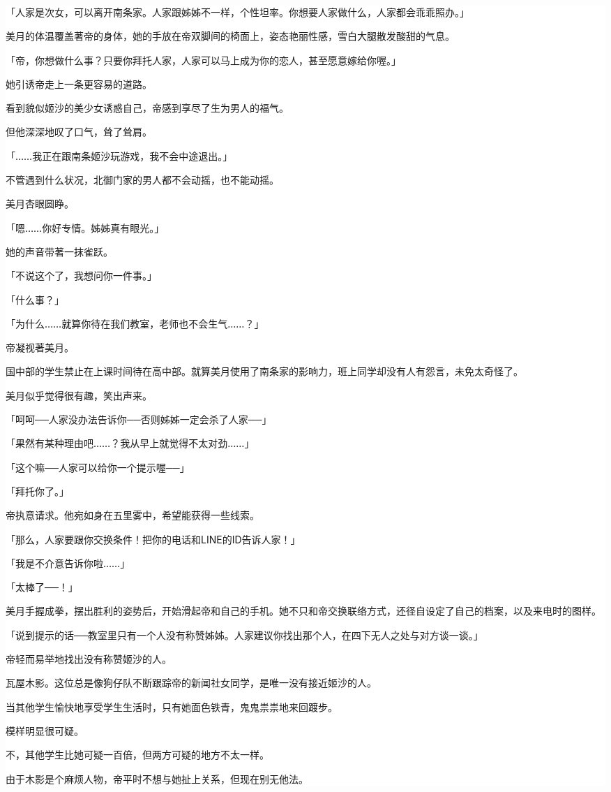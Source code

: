 「人家是次女，可以离开南条家。人家跟姊姊不一样，个性坦率。你想要人家做什么，人家都会乖乖照办。」

美月的体温覆盖著帝的身体，她的手放在帝双脚间的椅面上，姿态艳丽性感，雪白大腿散发酸甜的气息。

「帝，你想做什么事？只要你拜托人家，人家可以马上成为你的恋人，甚至愿意嫁给你喔。」

她引诱帝走上一条更容易的道路。

看到貌似姬沙的美少女诱惑自己，帝感到享尽了生为男人的福气。

但他深深地叹了口气，耸了耸肩。

「……我正在跟南条姬沙玩游戏，我不会中途退出。」

不管遇到什么状况，北御门家的男人都不会动摇，也不能动摇。

美月杏眼圆睁。

「嗯……你好专情。姊姊真有眼光。」

她的声音带著一抹雀跃。

「不说这个了，我想问你一件事。」

「什么事？」

「为什么……就算你待在我们教室，老师也不会生气……？」

帝凝视著美月。

国中部的学生禁止在上课时间待在高中部。就算美月使用了南条家的影响力，班上同学却没有人有怨言，未免太奇怪了。

美月似乎觉得很有趣，笑出声来。

「呵呵──人家没办法告诉你──否则姊姊一定会杀了人家──」

「果然有某种理由吧……？我从早上就觉得不太对劲……」

「这个嘛──人家可以给你一个提示喔──」

「拜托你了。」

帝执意请求。他宛如身在五里雾中，希望能获得一些线索。

「那么，人家要跟你交换条件！把你的电话和LINE的ID告诉人家！」

「我是不介意告诉你啦……」

「太棒了──！」

美月手握成拳，摆出胜利的姿势后，开始滑起帝和自己的手机。她不只和帝交换联络方式，还径自设定了自己的档案，以及来电时的图样。

「说到提示的话──教室里只有一个人没有称赞姊姊。人家建议你找出那个人，在四下无人之处与对方谈一谈。」

帝轻而易举地找出没有称赞姬沙的人。

瓦屋木影。这位总是像狗仔队不断跟踪帝的新闻社女同学，是唯一没有接近姬沙的人。

当其他学生愉快地享受学生生活时，只有她面色铁青，鬼鬼祟祟地来回踱步。

模样明显很可疑。

不，其他学生比她可疑一百倍，但两方可疑的地方不太一样。

由于木影是个麻烦人物，帝平时不想与她扯上关系，但现在别无他法。
